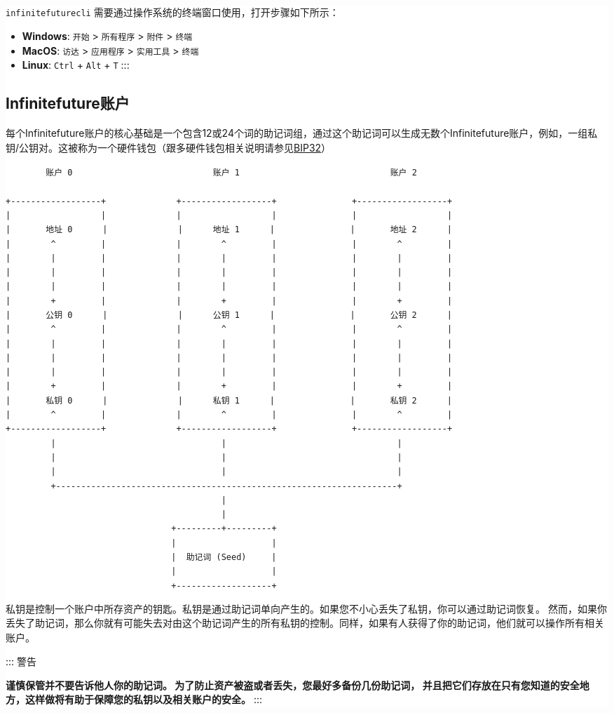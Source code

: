 `infinitefuturecli` 需要通过操作系统的终端窗口使用，打开步骤如下所示： 
- **Windows**: `开始` > `所有程序` > `附件` > `终端`
- **MacOS**: `访达` > `应用程序` > `实用工具` > `终端`
- **Linux**: `Ctrl` + `Alt` + `T`
:::

## Infinitefuture账户

每个Infinitefuture账户的核心基础是一个包含12或24个词的助记词组，通过这个助记词可以生成无数个Infinitefuture账户，例如，一组私钥/公钥对。这被称为一个硬件钱包（跟多硬件钱包相关说明请参见[BIP32](https://github.com/bitcoin/bips/blob/master/bip-0032.mediawiki)）  

```
        账户 0                            账户 1                              账户 2

+------------------+              +------------------+               +------------------+
|                  |              |                  |               |                  |
|       地址 0      |              |      地址 1      |               |       地址 2      |
|        ^         |              |        ^         |               |        ^         |
|        |         |              |        |         |               |        |         |
|        |         |              |        |         |               |        |         |
|        |         |              |        |         |               |        |         |
|        +         |              |        +         |               |        +         |
|       公钥 0      |              |      公钥 1      |               |       公钥 2      |
|        ^         |              |        ^         |               |        ^         |
|        |         |              |        |         |               |        |         |
|        |         |              |        |         |               |        |         |
|        |         |              |        |         |               |        |         |
|        +         |              |        +         |               |        +         |
|       私钥 0      |              |      私钥 1      |               |       私钥 2      |
|        ^         |              |        ^         |               |        ^         |
+------------------+              +------------------+               +------------------+
         |                                 |                                  |
         |                                 |                                  |
         |                                 |                                  |
         +--------------------------------------------------------------------+
                                           |
                                           |
                                 +---------+---------+
                                 |                   |
                                 |  助记词 (Seed)     |
                                 |                   |
                                 +-------------------+
```


私钥是控制一个账户中所存资产的钥匙。私钥是通过助记词单向产生的。如果您不小心丢失了私钥，你可以通过助记词恢复。 然而，如果你丢失了助记词，那么你就有可能失去对由这个助记词产生的所有私钥的控制。同样，如果有人获得了你的助记词，他们就可以操作所有相关账户。  

::: 警告

**谨慎保管并不要告诉他人你的助记词。 为了防止资产被盗或者丢失，您最好多备份几份助记词， 并且把它们存放在只有您知道的安全地方，这样做将有助于保障您的私钥以及相关账户的安全。**
:::

